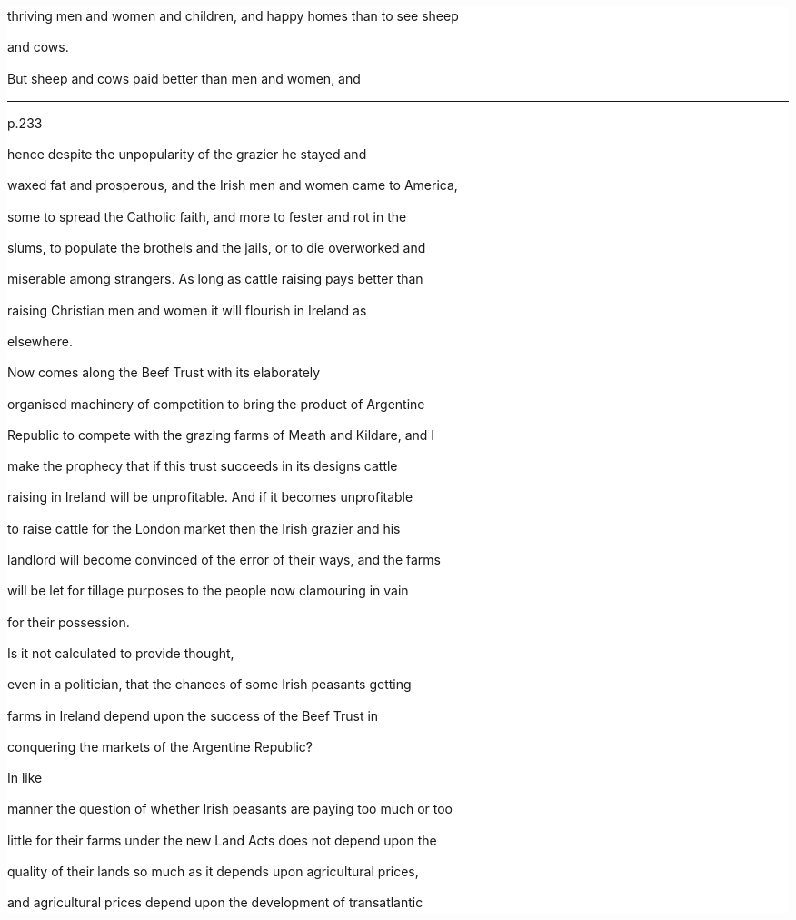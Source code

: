 thriving men and women and children, and happy homes than to see sheep

and cows.


But sheep and cows paid better than men and women, and


---

p.233




 hence despite the unpopularity of the grazier he stayed and

waxed fat and prosperous, and the Irish men and women came to America,

some to spread the Catholic faith, and more to fester and rot in the

slums, to populate the brothels and the jails, or to die overworked and

miserable among strangers. As long as cattle raising pays better than

raising Christian men and women it will flourish in Ireland as

elsewhere.


Now comes along the Beef Trust with its elaborately

organised machinery of competition to bring the product of Argentine

Republic to compete with the grazing farms of Meath and Kildare, and I

make the prophecy that if this trust succeeds in its designs cattle

raising in Ireland will be unprofitable. And if it becomes unprofitable

to raise cattle for the London market then the Irish grazier and his

landlord will become convinced of the error of their ways, and the farms

will be let for tillage purposes to the people now clamouring in vain

for their possession.


Is it not calculated to provide thought,

even in a politician, that the chances of some Irish peasants getting

farms in Ireland depend upon the success of the Beef Trust in

conquering the markets of the Argentine Republic?


In like

manner the question of whether Irish peasants are paying too much or too

little for their farms under the new Land Acts does not depend upon the

quality of their lands so much as it depends upon agricultural prices,

and agricultural prices depend upon the development of transatlantic
